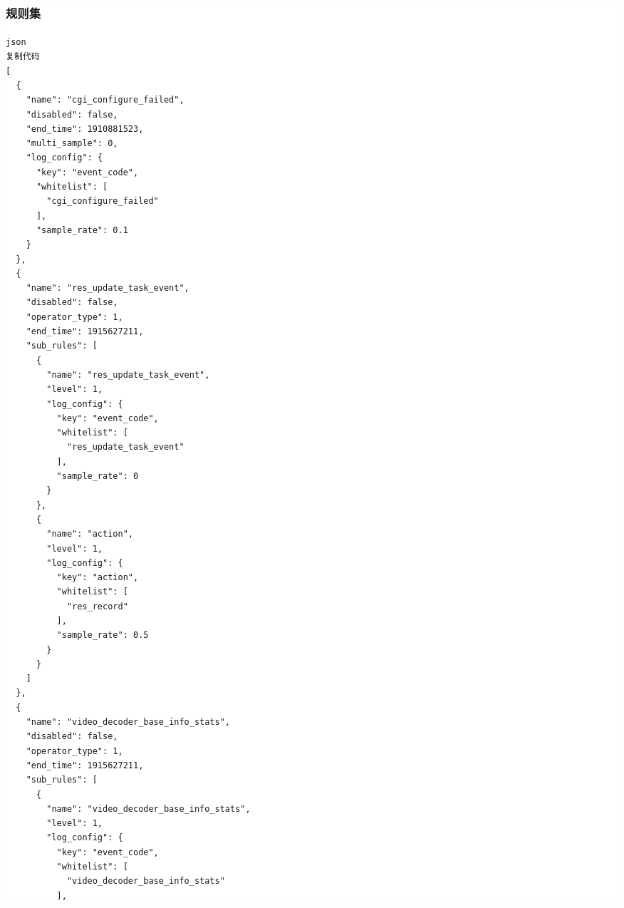 ### 规则集

```
json
复制代码
[
  {
    "name": "cgi_configure_failed",
    "disabled": false,
    "end_time": 1910881523,
    "multi_sample": 0,
    "log_config": {
      "key": "event_code",
      "whitelist": [
        "cgi_configure_failed"
      ],
      "sample_rate": 0.1
    }
  },
  {
    "name": "res_update_task_event",
    "disabled": false,
    "operator_type": 1,
    "end_time": 1915627211,
    "sub_rules": [
      {
        "name": "res_update_task_event",
        "level": 1,
        "log_config": {
          "key": "event_code",
          "whitelist": [
            "res_update_task_event"
          ],
          "sample_rate": 0
        }
      },
      {
        "name": "action",
        "level": 1,
        "log_config": {
          "key": "action",
          "whitelist": [
            "res_record"
          ],
          "sample_rate": 0.5
        }
      }
    ]
  },
  {
    "name": "video_decoder_base_info_stats",
    "disabled": false,
    "operator_type": 1,
    "end_time": 1915627211,
    "sub_rules": [
      {
        "name": "video_decoder_base_info_stats",
        "level": 1,
        "log_config": {
          "key": "event_code",
          "whitelist": [
            "video_decoder_base_info_stats"
          ],
```